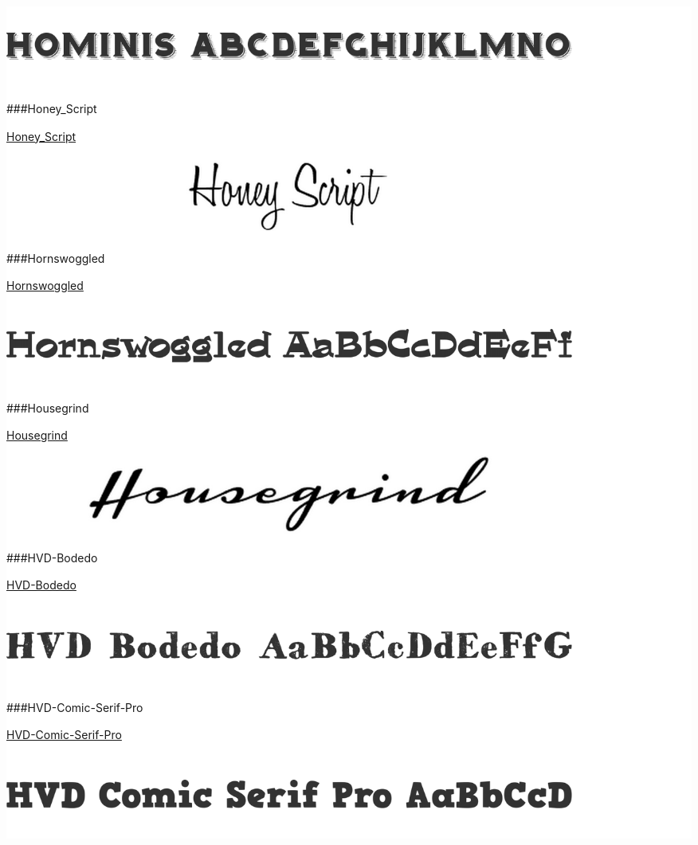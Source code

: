<img src="Hominis.png" width="710" height="100" />

###Honey_Script

[Honey_Script](../../Fonts/H/honey_script)

<img src="Honey_Script.png" width="710" height="100" />

###Hornswoggled

[Hornswoggled](../../Fonts/H/Hornswoggled)

<img src="Hornswoggled.png" width="710" height="100" />

###Housegrind

[Housegrind](../../Fonts/H/Housegrind)

<img src="Housegrind.png" width="710" height="100" />

###HVD-Bodedo

[HVD-Bodedo](../../Fonts/H/HVD-Bodedo)

<img src="HVD-Bodedo.png" width="710" height="100" />

###HVD-Comic-Serif-Pro

[HVD-Comic-Serif-Pro](../../Fonts/H/HVD-Comic-Serif-Pro)

<img src="HVD-Comic-Serif-Pro.png" width="710" height="100" />
